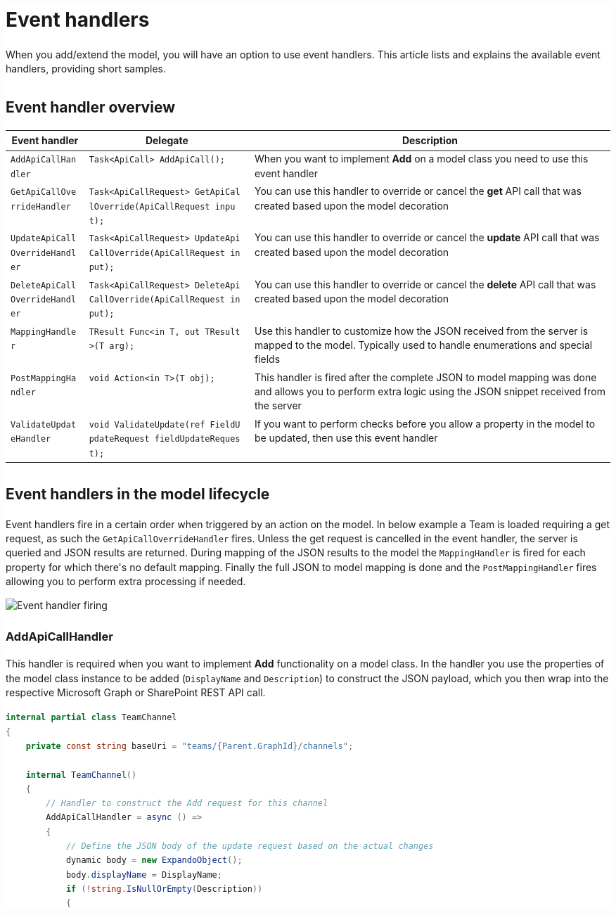# Event handlers

When you add/extend the model, you will have an option to use event handlers. This article lists and explains the available event handlers, providing short samples.

## Event handler overview

Event handler | Delegate | Description
--------------|----------|------------
`AddApiCallHandler` | `Task<ApiCall> AddApiCall();` | When you want to implement **Add** on a model class you need to use this event handler
`GetApiCallOverrideHandler` | `Task<ApiCallRequest> GetApiCallOverride(ApiCallRequest input);` | You can use this handler to override or cancel the **get** API call that was created based upon the model decoration
`UpdateApiCallOverrideHandler` | `Task<ApiCallRequest> UpdateApiCallOverride(ApiCallRequest input);` | You can use this handler to override or cancel the **update** API call that was created based upon the model decoration
`DeleteApiCallOverrideHandler` | `Task<ApiCallRequest> DeleteApiCallOverride(ApiCallRequest input);` | You can use this handler to override or cancel the **delete** API call that was created based upon the model decoration
`MappingHandler` | `TResult Func<in T, out TResult>(T arg);` | Use this handler to customize how the JSON received from the server is mapped to the model. Typically used to handle enumerations and special fields
`PostMappingHandler` | `void Action<in T>(T obj);` | This handler is fired after the complete JSON to model mapping was done and allows you to perform extra logic using the JSON snippet received from the server
`ValidateUpdateHandler` | `void ValidateUpdate(ref FieldUpdateRequest fieldUpdateRequest);` | If you want to perform checks before you allow a property in the model to be updated, then use this event handler

## Event handlers in the model lifecycle

Event handlers fire in a certain order when triggered by an action on the model. In below example a Team is loaded requiring a get request, as such the `GetApiCallOverrideHandler` fires. Unless the get request is cancelled in the event handler, the server is queried and JSON results are returned. During mapping of the JSON results to the model the `MappingHandler` is fired for each property for which there's no default mapping. Finally the full JSON to model mapping is done and the `PostMappingHandler` fires allowing you to perform extra processing if needed.

![Event handler firing](../../images/eventhandler.png)

### AddApiCallHandler

This handler is required when you want to implement **Add** functionality on a model class. In the handler you use the properties of the model class instance to be added (`DisplayName` and `Description`) to construct the JSON payload, which you then wrap into the respective Microsoft Graph or SharePoint REST API call.

```csharp
internal partial class TeamChannel
{
    private const string baseUri = "teams/{Parent.GraphId}/channels";

    internal TeamChannel()
    {
        // Handler to construct the Add request for this channel
        AddApiCallHandler = async () =>
        {
            // Define the JSON body of the update request based on the actual changes
            dynamic body = new ExpandoObject();
            body.displayName = DisplayName;
            if (!string.IsNullOrEmpty(Description))
            {
```